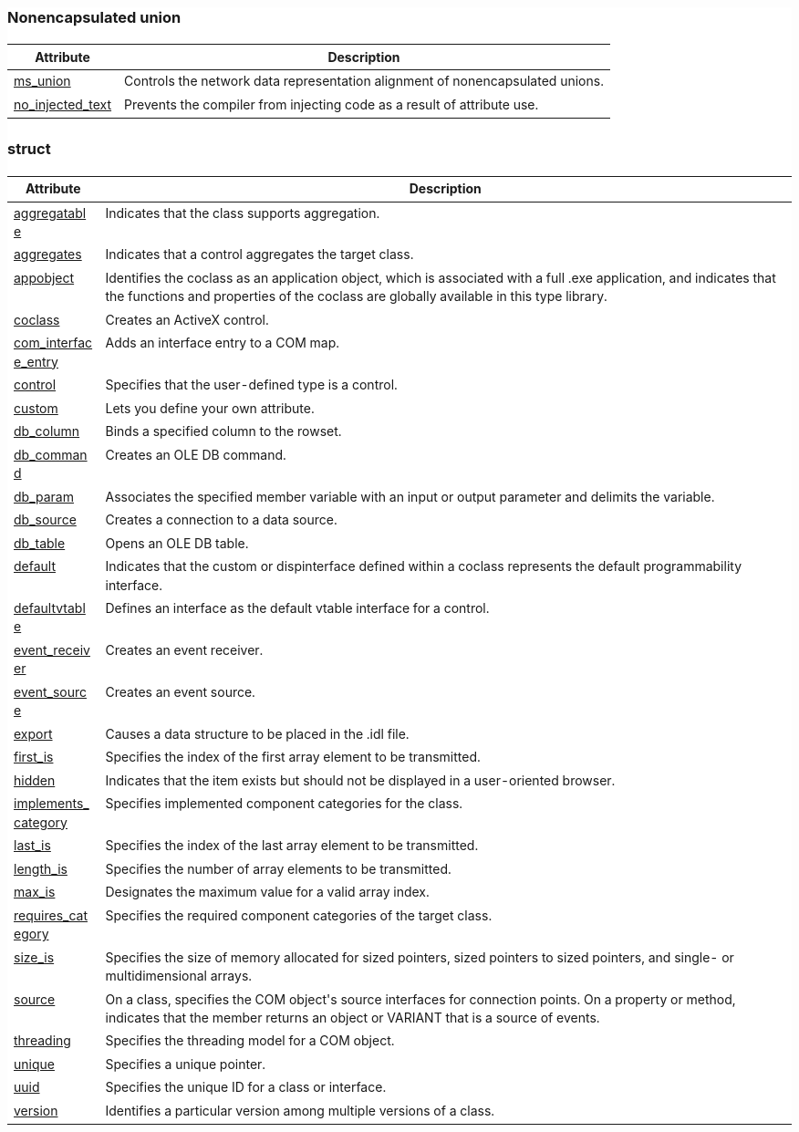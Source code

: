 ### Nonencapsulated union  
  
|Attribute|Description|  
|---------------|-----------------|  
|[ms_union](../windows/ms-union.md)|Controls the network data representation alignment of nonencapsulated unions.|  
|[no_injected_text](../windows/no-injected-text.md)|Prevents the compiler from injecting code as a result of attribute use.|  
  
### struct  
  
|Attribute|Description|  
|---------------|-----------------|  
|[aggregatable](../windows/aggregatable.md)|Indicates that the class supports aggregation.|  
|[aggregates](../windows/aggregates.md)|Indicates that a control aggregates the target class.|  
|[appobject](../windows/appobject.md)|Identifies the coclass as an application object, which is associated with a full .exe application, and indicates that the functions and properties of the coclass are globally available in this type library.|  
|[coclass](../windows/coclass.md)|Creates an ActiveX control.|  
|[com_interface_entry](../windows/com-interface-entry-cpp.md)|Adds an interface entry to a COM map.|  
|[control](../windows/control.md)|Specifies that the user-defined type is a control.|  
|[custom](../windows/custom-cpp.md)|Lets you define your own attribute.|  
|[db_column](../windows/db-column.md)|Binds a specified column to the rowset.|  
|[db_command](../windows/db-command.md)|Creates an OLE DB command.|  
|[db_param](../windows/db-param.md)|Associates the specified member variable with an input or output parameter and delimits the variable.|  
|[db_source](../windows/db-source.md)|Creates a connection to a data source.|  
|[db_table](../windows/db-table.md)|Opens an OLE DB table.|  
|[default](../windows/default-cpp.md)|Indicates that the custom or dispinterface defined within a coclass represents the default programmability interface.|  
|[defaultvtable](../windows/defaultvtable.md)|Defines an interface as the default vtable interface for a control.|  
|[event_receiver](../windows/event-receiver.md)|Creates an event receiver.|  
|[event_source](../windows/event-source.md)|Creates an event source.|  
|[export](../windows/export.md)|Causes a data structure to be placed in the .idl file.|  
|[first_is](../windows/first-is.md)|Specifies the index of the first array element to be transmitted.|  
|[hidden](../windows/hidden.md)|Indicates that the item exists but should not be displayed in a user-oriented browser.|  
|[implements_category](../windows/implements-category.md)|Specifies implemented component categories for the class.|  
|[last_is](../windows/last-is.md)|Specifies the index of the last array element to be transmitted.|  
|[length_is](../windows/length-is.md)|Specifies the number of array elements to be transmitted.|  
|[max_is](../windows/max-is.md)|Designates the maximum value for a valid array index.|  
|[requires_category](../windows/requires-category.md)|Specifies the required component categories of the target class.|  
|[size_is](../windows/size-is.md)|Specifies the size of memory allocated for sized pointers, sized pointers to sized pointers, and single- or multidimensional arrays.|  
|[source](../windows/source-cpp.md)|On a class, specifies the COM object's source interfaces for connection points. On a property or method, indicates that the member returns an object or VARIANT that is a source of events.|  
|[threading](../windows/threading-cpp.md)|Specifies the threading model for a COM object.|  
|[unique](../windows/unique-cpp.md)|Specifies a unique pointer.|  
|[uuid](../windows/uuid-cpp-attributes.md)|Specifies the unique ID for a class or interface.|  
|[version](../windows/version-cpp.md)|Identifies a particular version among multiple versions of a class.|  